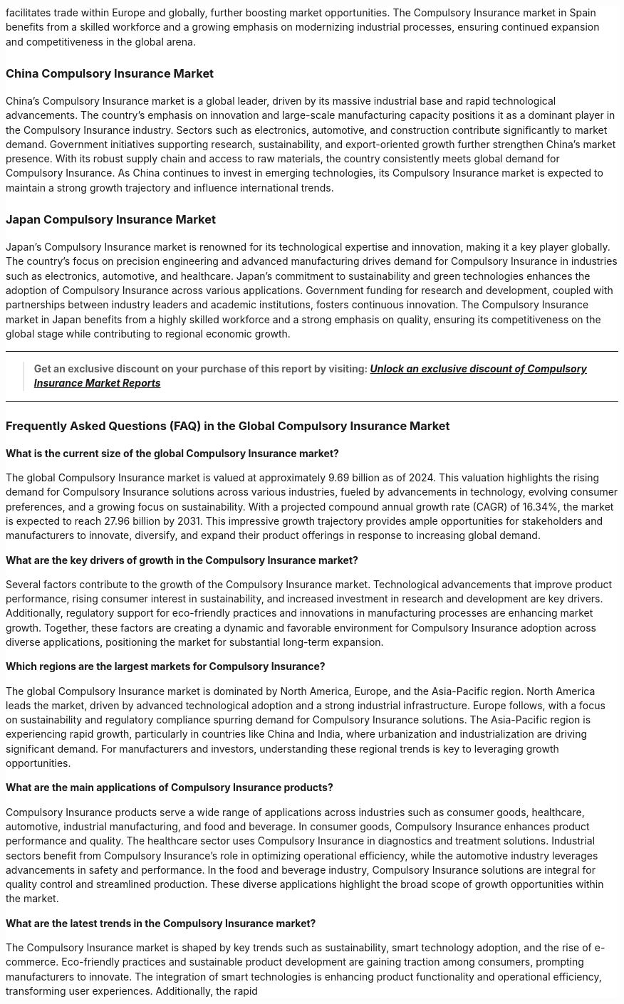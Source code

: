 facilitates trade within Europe and globally, further boosting market opportunities. The Compulsory Insurance market in Spain benefits from a skilled workforce and a growing emphasis on modernizing industrial processes, ensuring continued expansion and competitiveness in the global arena.</p><h3>China Compulsory Insurance Market</h3><p>China&rsquo;s Compulsory Insurance market is a global leader, driven by its massive industrial base and rapid technological advancements. The country&rsquo;s emphasis on innovation and large-scale manufacturing capacity positions it as a dominant player in the Compulsory Insurance industry. Sectors such as electronics, automotive, and construction contribute significantly to market demand. Government initiatives supporting research, sustainability, and export-oriented growth further strengthen China&rsquo;s market presence. With its robust supply chain and access to raw materials, the country consistently meets global demand for Compulsory Insurance. As China continues to invest in emerging technologies, its Compulsory Insurance market is expected to maintain a strong growth trajectory and influence international trends.</p><h3>Japan Compulsory Insurance Market</h3><p>Japan&rsquo;s Compulsory Insurance market is renowned for its technological expertise and innovation, making it a key player globally. The country&rsquo;s focus on precision engineering and advanced manufacturing drives demand for Compulsory Insurance in industries such as electronics, automotive, and healthcare. Japan&rsquo;s commitment to sustainability and green technologies enhances the adoption of Compulsory Insurance across various applications. Government funding for research and development, coupled with partnerships between industry leaders and academic institutions, fosters continuous innovation. The Compulsory Insurance market in Japan benefits from a highly skilled workforce and a strong emphasis on quality, ensuring its competitiveness on the global stage while contributing to regional economic growth.</p><hr /><blockquote><p><strong>Get an exclusive discount on your purchase of this report by visiting: <em><a href="://marketresearchpulse.com/ask-for-discount/61495?utm_source=Github&amp;utm_medium=091">Unlock an exclusive discount of Compulsory Insurance Market Reports</a></em>&nbsp;</strong></p></blockquote><hr /><h3>Frequently Asked Questions (FAQ) in the Global Compulsory Insurance Market</h3><p><strong>What is the current size of the global Compulsory Insurance market?</strong></p><p>The global Compulsory Insurance market is valued at approximately 9.69 billion as of 2024. This valuation highlights the rising demand for Compulsory Insurance solutions across various industries, fueled by advancements in technology, evolving consumer preferences, and a growing focus on sustainability. With a projected compound annual growth rate (CAGR) of 16.34%, the market is expected to reach 27.96 billion by 2031. This impressive growth trajectory provides ample opportunities for stakeholders and manufacturers to innovate, diversify, and expand their product offerings in response to increasing global demand.</p><p><strong>What are the key drivers of growth in the Compulsory Insurance market?</strong></p><p>Several factors contribute to the growth of the Compulsory Insurance market. Technological advancements that improve product performance, rising consumer interest in sustainability, and increased investment in research and development are key drivers. Additionally, regulatory support for eco-friendly practices and innovations in manufacturing processes are enhancing market growth. Together, these factors are creating a dynamic and favorable environment for Compulsory Insurance adoption across diverse applications, positioning the market for substantial long-term expansion.</p><p><strong>Which regions are the largest markets for Compulsory Insurance?</strong></p><p>The global Compulsory Insurance market is dominated by North America, Europe, and the Asia-Pacific region. North America leads the market, driven by advanced technological adoption and a strong industrial infrastructure. Europe follows, with a focus on sustainability and regulatory compliance spurring demand for Compulsory Insurance solutions. The Asia-Pacific region is experiencing rapid growth, particularly in countries like China and India, where urbanization and industrialization are driving significant demand. For manufacturers and investors, understanding these regional trends is key to leveraging growth opportunities.</p><p><strong>What are the main applications of Compulsory Insurance products?</strong></p><p>Compulsory Insurance products serve a wide range of applications across industries such as consumer goods, healthcare, automotive, industrial manufacturing, and food and beverage. In consumer goods, Compulsory Insurance enhances product performance and quality. The healthcare sector uses Compulsory Insurance in diagnostics and treatment solutions. Industrial sectors benefit from Compulsory Insurance&rsquo;s role in optimizing operational efficiency, while the automotive industry leverages advancements in safety and performance. In the food and beverage industry, Compulsory Insurance solutions are integral for quality control and streamlined production. These diverse applications highlight the broad scope of growth opportunities within the market.</p><p><strong>What are the latest trends in the Compulsory Insurance market?</strong></p><p>The Compulsory Insurance market is shaped by key trends such as sustainability, smart technology adoption, and the rise of e-commerce. Eco-friendly practices and sustainable product development are gaining traction among consumers, prompting manufacturers to innovate. The integration of smart technologies is enhancing product functionality and operational efficiency, transforming user experiences. Additionally, the rapid
